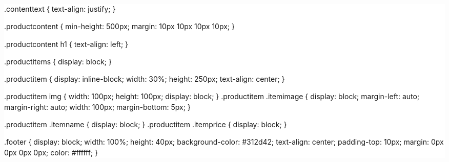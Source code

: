   .contenttext {
    text-align: justify;
  }
  
  .productcontent {
    min-height: 500px;
    margin: 10px 10px 10px 10px;
  }
  
  .productcontent h1 {
    text-align: left;
  }
  
  .productitems {
    display: block;
  }
  
  .productitem {
    display: inline-block;
    width: 30%;
    height: 250px;
    text-align: center;
  }
  
  .productitem img {
    width: 100px;
    height: 100px;
    display: block;
  }
  .productitem .itemimage {
    display: block;
    margin-left: auto;
    margin-right: auto;
    width: 100px;
    margin-bottom: 5px;
  }
  
  .productitem .itemname {
    display: block;
  }
  .productitem .itemprice {
    display: block;
  }
  
  .footer {
    display: block;
    width: 100%;
    height: 40px;
    background-color: #312d42;
    text-align: center;
    padding-top: 10px;
    margin: 0px 0px 0px 0px;
    color: #ffffff;
  }
  